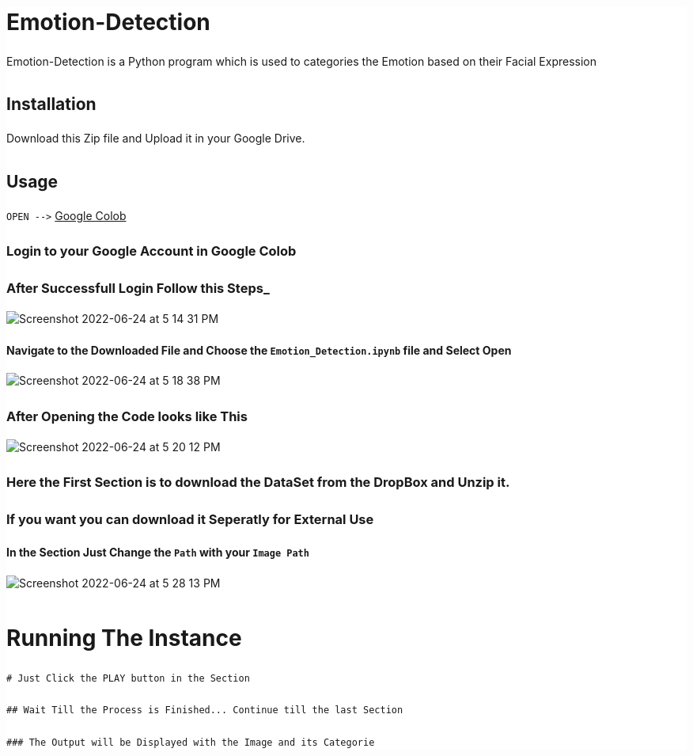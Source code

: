 # Emotion-Detection


Emotion-Detection is a Python program which is used to categories the Emotion based on their Facial Expression

## Installation

Download this Zip file and Upload it in your Google Drive.

## Usage

```OPEN -->```
[Google Colob](https://colab.research.google.com/)

### Login to your Google Account in Google Colob

### After Successfull Login Follow this Steps_

<img width="1266" alt="Screenshot 2022-06-24 at 5 14 31 PM" src="https://user-images.githubusercontent.com/90453953/175530741-bbae77b5-0e30-497c-a68a-27102901abf3.png">

#### Navigate to the Downloaded File and Choose the ```Emotion_Detection.ipynb``` file and Select Open

<img width="1008" alt="Screenshot 2022-06-24 at 5 18 38 PM" src="https://user-images.githubusercontent.com/90453953/175530794-ca1dd614-cfca-490f-be46-a1edd534f768.png">

### After Opening the Code looks like This

<img width="1409" alt="Screenshot 2022-06-24 at 5 20 12 PM" src="https://user-images.githubusercontent.com/90453953/175530800-249816a7-0617-4868-a770-ac4dad4e469a.png">

### Here the First Section is to download the DataSet from the DropBox and Unzip it.
### If you want you can download it Seperatly for External Use


#### In the Section Just Change the ```Path``` with your ```Image Path``` 

<img width="1413" alt="Screenshot 2022-06-24 at 5 28 13 PM" src="https://user-images.githubusercontent.com/90453953/175530810-f4e49907-e881-424a-a213-b07334a9fba6.png">


# Running The Instance 

```
# Just Click the PLAY button in the Section 

## Wait Till the Process is Finished... Continue till the last Section

### The Output will be Displayed with the Image and its Categorie
```


